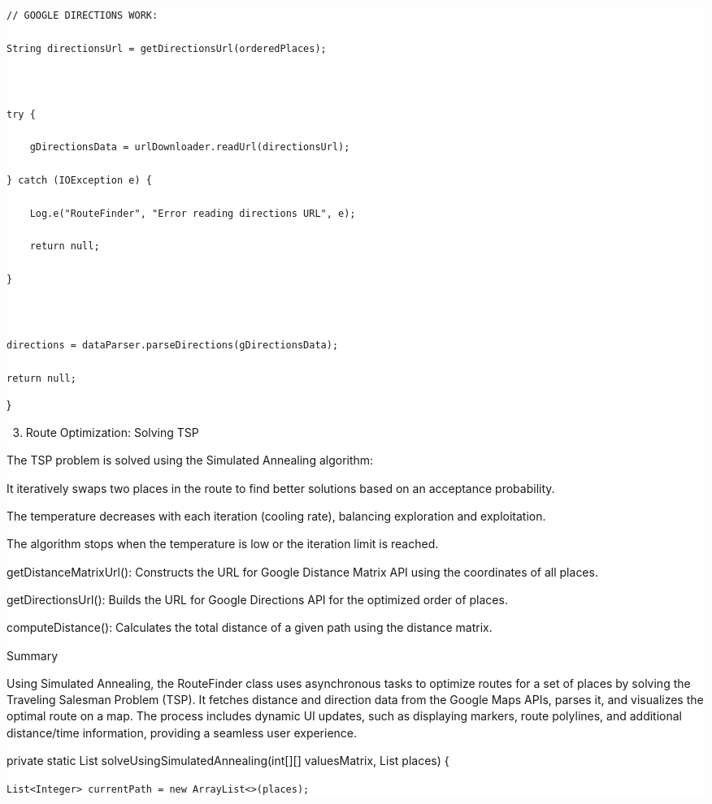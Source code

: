 

    // GOOGLE DIRECTIONS WORK:

    String directionsUrl = getDirectionsUrl(orderedPlaces);



    try {

        gDirectionsData = urlDownloader.readUrl(directionsUrl);

    } catch (IOException e) {

        Log.e("RouteFinder", "Error reading directions URL", e);

        return null;

    }



    directions = dataParser.parseDirections(gDirectionsData);

    return null;

}



3. Route Optimization: Solving TSP

The TSP problem is solved using the Simulated Annealing algorithm:

It iteratively swaps two places in the route to find better solutions based on an acceptance probability.

The temperature decreases with each iteration (cooling rate), balancing exploration and exploitation.

The algorithm stops when the temperature is low or the iteration limit is reached.

getDistanceMatrixUrl(): Constructs the URL for Google Distance Matrix API using the coordinates of all places.

getDirectionsUrl(): Builds the URL for Google Directions API for the optimized order of places.

computeDistance(): Calculates the total distance of a given path using the distance matrix.



Summary

Using Simulated Annealing, the RouteFinder class uses asynchronous tasks to optimize routes for a set of places by solving the Traveling Salesman Problem (TSP). It fetches distance and direction data from the Google Maps APIs, parses it, and visualizes the optimal route on a map. The process includes dynamic UI updates, such as displaying markers, route polylines, and additional distance/time information, providing a seamless user experience.





private static List<Integer> solveUsingSimulatedAnnealing(int[][] valuesMatrix, List<Integer> places) {

    List<Integer> currentPath = new ArrayList<>(places);
